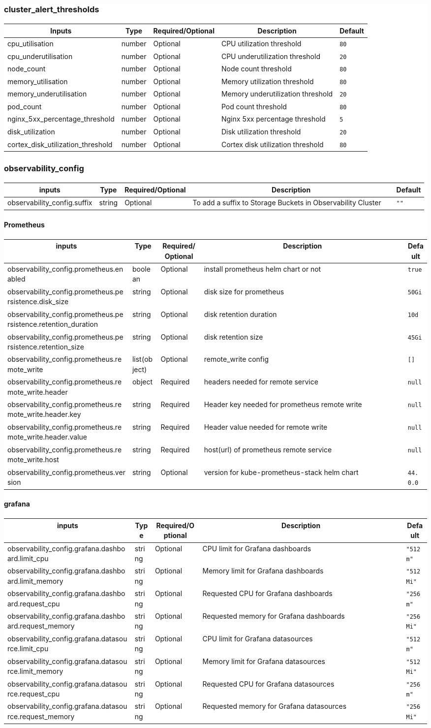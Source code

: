 ### cluster_alert_thresholds
| Inputs                                | Type    | Required/Optional | Description                                 | Default |
|---------------------------------------|---------|-------------------|---------------------------------------------|---------|
| cpu_utilisation                       | number  | Optional          | CPU utilization threshold                   | `80`    |
| cpu_underutilisation                  | number  | Optional          | CPU underutilization threshold              | `20`    |
| node_count                            | number  | Optional          | Node count threshold                        | `80`    |
| memory_utilisation                    | number  | Optional          | Memory utilization threshold                | `80`    |
| memory_underutilisation               | number  | Optional          | Memory underutilization threshold           | `20`    |
| pod_count                             | number  | Optional          | Pod count threshold                         | `80`    |
| nginx_5xx_percentage_threshold        | number  | Optional          | Nginx 5xx percentage threshold              | `5`     |
| disk_utilization                      | number  | Optional          | Disk utilization threshold                  | `20`    |
| cortex_disk_utilization_threshold     | number  | Optional          | Cortex disk utilization threshold           | `80`    |


### observability_config
| inputs                       | Type         | Required/Optional | <div style="width:400px">Description</div>                         | Default                  |
|------------------------------|--------------|-------------------|--------------------------------------------------------------------|--------------------------|
| observability_config.suffix  | string       | Optional          | To add a suffix to Storage Buckets in Observability Cluster        | `""`                     |

#### Prometheus
| inputs                                                         | Type         | Required/Optional | <div style="width:400px">Description</div>    | Default  |
|----------------------------------------------------------------|--------------|-------------------|-----------------------------------------------|----------|
| observability_config.prometheus.enabled                        | boolean      | Optional          | install prometheus helm chart or not          | `true`   | 
| observability_config.prometheus.persistence.disk_size          | string       | Optional          | disk size for prometheus                      | `50Gi`   |
| observability_config.prometheus.persistence.retention_duration | string       | Optional          | disk retention duration                       | `10d`    | 
| observability_config.prometheus.persistence.retention_size     | string       | Optional          | disk retention size                           | `45Gi`   |
| observability_config.prometheus.remote_write                   | list(object) | Optional          | remote_write config                           | `[]`     |
| observability_config.prometheus.remote_write.header            | object       | Required          | headers needed for remote service             | `null`   |
| observability_config.prometheus.remote_write.header.key        | string       | Required          | Header key needed for prometheus remote write | `null`   |
| observability_config.prometheus.remote_write.header.value      | string       | Required          | Header value needed for remote write          | `null`   |
| observability_config.prometheus.remote_write.host              | string       | Required          | host(url) of prometheus remote service        | `null`   |
| observability_config.prometheus.version                        | string       | Optional          | version for kube-prometheus-stack helm chart  | `44.0.0` |

#### grafana
| inputs                                                       | Type         | Required/Optional | <div style="width:400px">Description</div> | Default   |
|--------------------------------------------------------------|--------------|-------------------|--------------------------------------------|-----------|
| observability_config.grafana.dashboard.limit_cpu             | string       | Optional          | CPU limit for Grafana dashboards           | `"512m"`  |
| observability_config.grafana.dashboard.limit_memory          | string       | Optional          | Memory limit for Grafana dashboards        | `"512Mi"` |
| observability_config.grafana.dashboard.request_cpu           | string       | Optional          | Requested CPU for Grafana dashboards       | `"256m"`  |
| observability_config.grafana.dashboard.request_memory        | string       | Optional          | Requested memory for Grafana dashboards    | `"256Mi"` |
| observability_config.grafana.datasource.limit_cpu            | string       | Optional          | CPU limit for Grafana datasources          | `"512m"`  |
| observability_config.grafana.datasource.limit_memory         | string       | Optional          | Memory limit for Grafana datasources       | `"512Mi"` |
| observability_config.grafana.datasource.request_cpu          | string       | Optional          | Requested CPU for Grafana datasources      | `"256m"`  |
| observability_config.grafana.datasource.request_memory       | string       | Optional          | Requested memory for Grafana datasources   | `"256Mi"` |